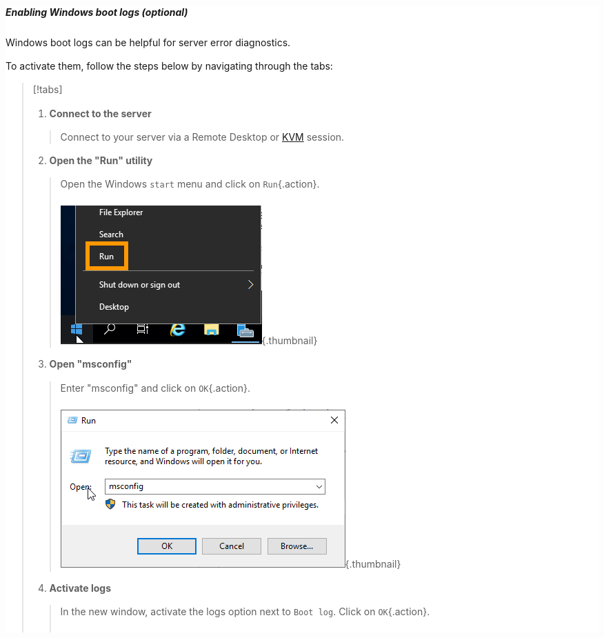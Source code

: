##### Enabling Windows boot logs (optional)

Windows boot logs can be helpful for server error diagnostics.

To activate them, follow the steps below by navigating through the tabs:

> [!tabs]
> 1. **Connect to the server**
>>
>> Connect to your server via a Remote Desktop or [KVM](/pages/bare_metal_cloud/virtual_private_servers/using_kvm_for_vps) session.<br>
>>
> 2. **Open the "Run" utility**
>>
>> Open the Windows `start` menu and click on `Run`{.action}.<br><br>
>>![KVM](/pages/assets/screens/other/windows/windows_start_run.png){.thumbnail}<br>
>>
> 3. **Open "msconfig"**
>>
>> Enter "msconfig" and click on `OK`{.action}.<br><br>
>>![KVM](/pages/assets/screens/other/windows/windows_msconfig.png){.thumbnail}<br>
>>
> 4. **Activate logs**
>>
>> In the new window, activate the logs option next to `Boot log`. Click on `OK`{.action}.<br><br>